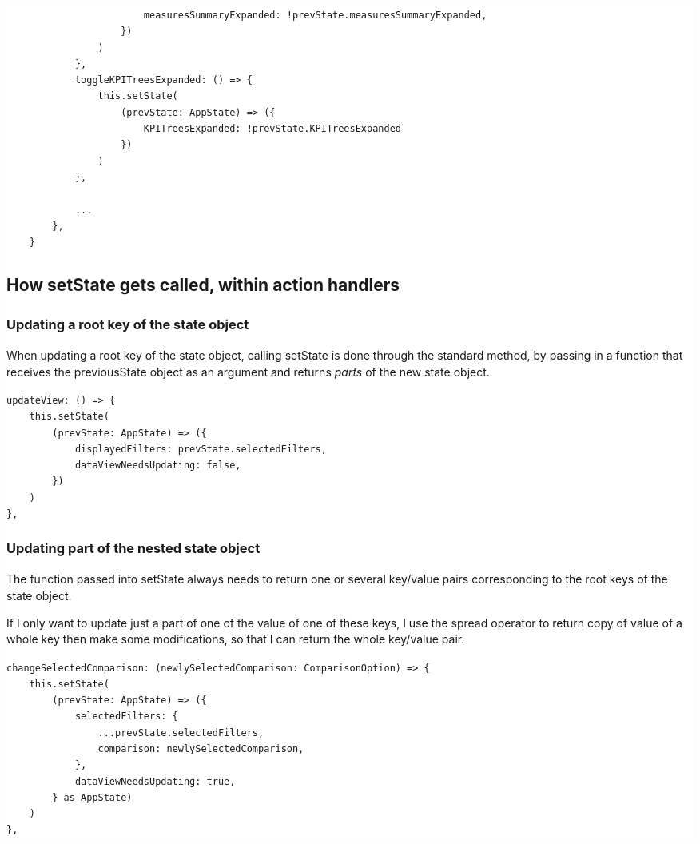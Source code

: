 ```
	                    measuresSummaryExpanded: !prevState.measuresSummaryExpanded,
	                })
	            )
	        },
	        toggleKPITreesExpanded: () => {
	            this.setState(
	                (prevState: AppState) => ({
	                    KPITreesExpanded: !prevState.KPITreesExpanded
	                })
	            )
	        },
	        
			...
	    },
	}
```



## How setState gets called, within action handlers

### Updating a root key of the state object

When updating a root key of the state object, calling setState is done through the standard method, by passing in a function that receives the previousState object as an argument and returns _parts_ of the new state object.

```
updateView: () => {
    this.setState(
        (prevState: AppState) => ({
            displayedFilters: prevState.selectedFilters,
            dataViewNeedsUpdating: false,
        })
    )
},
```


### Updating part of the nested state object

The function passed into setState always needs to return one or several key/value pairs corresponding to the root keys of the state object.

If I only want to update just a part of one of the value of one of these keys, I use the spread operator to return copy of value of a whole key then make some modifications, so that I can return the whole key/value pair.

```
changeSelectedComparison: (newlySelectedComparison: ComparisonOption) => {
    this.setState(
        (prevState: AppState) => ({
            selectedFilters: {
                ...prevState.selectedFilters,
                comparison: newlySelectedComparison,
            },
            dataViewNeedsUpdating: true,
        } as AppState)
    )
},
```
